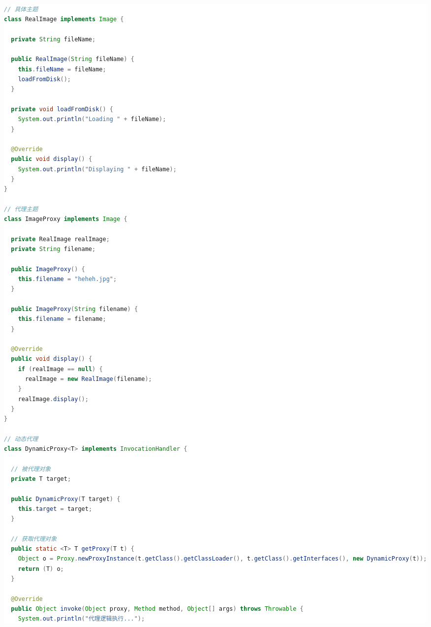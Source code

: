 ```java
// 具体主题
class RealImage implements Image {

  private String fileName;

  public RealImage(String fileName) {
    this.fileName = fileName;
    loadFromDisk();
  }

  private void loadFromDisk() {
    System.out.println("Loading " + fileName);
  }

  @Override
  public void display() {
    System.out.println("Displaying " + fileName);
  }
}

// 代理主题
class ImageProxy implements Image {

  private RealImage realImage;
  private String filename;

  public ImageProxy() {
    this.filename = "heheh.jpg";
  }

  public ImageProxy(String filename) {
    this.filename = filename;
  }

  @Override
  public void display() {
    if (realImage == null) {
      realImage = new RealImage(filename);
    }
    realImage.display();
  }
}

// 动态代理
class DynamicProxy<T> implements InvocationHandler {

  // 被代理对象
  private T target;

  public DynamicProxy(T target) {
    this.target = target;
  }

  // 获取代理对象
  public static <T> T getProxy(T t) {
    Object o = Proxy.newProxyInstance(t.getClass().getClassLoader(), t.getClass().getInterfaces(), new DynamicProxy(t));
    return (T) o;
  }

  @Override
  public Object invoke(Object proxy, Method method, Object[] args) throws Throwable {
    System.out.println("代理逻辑执行...");
```